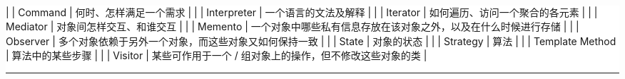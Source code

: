 |        | Command                 | 何时、怎样满足一个需求                                         |
|        | Interpreter             | 一个语言的文法及解释                                           |
|        | Iterator                | 如何遍历、访问一个聚合的各元素                                 |
|        | Mediator                | 对象间怎样交互、和谁交互                                       |
|        | Memento                 | 一个对象中哪些私有信息存放在该对象之外，以及在什么时候进行存储 |
|        | Observer                | 多个对象依赖于另外一个对象，而这些对象又如何保持一致           |
|        | State                   | 对象的状态                                                     |
|        | Strategy                | 算法                                                           |
|        | Template Method         | 算法中的某些步骤                                               |
|        | Visitor                 | 某些可作用于一个 / 组对象上的操作，但不修改这些对象的类        |

---